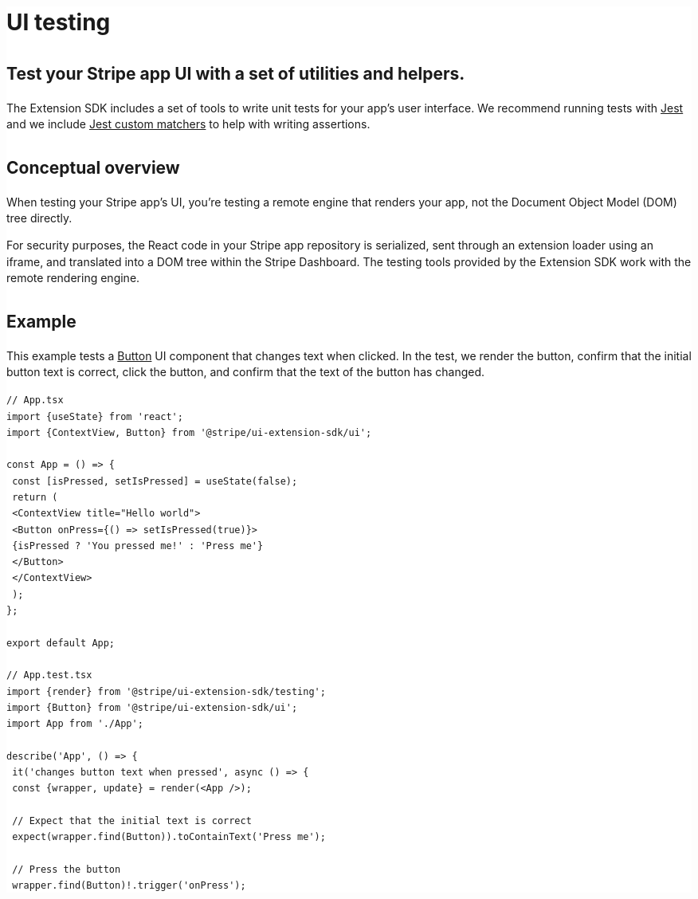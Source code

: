 # UI testing

## Test your Stripe app UI with a set of utilities and helpers.

The Extension SDK includes a set of tools to write unit tests for your app’s
user interface. We recommend running tests with [Jest](https://jestjs.io/) and
we include [Jest custom
matchers](https://docs.stripe.com/stripe-apps/ui-testing#matchers) to help with
writing assertions.

## Conceptual overview

When testing your Stripe app’s UI, you’re testing a remote engine that renders
your app, not the Document Object Model (DOM) tree directly.

For security purposes, the React code in your Stripe app repository is
serialized, sent through an extension loader using an iframe, and translated
into a DOM tree within the Stripe Dashboard. The testing tools provided by the
Extension SDK work with the remote rendering engine.

## Example

This example tests a
[Button](https://docs.stripe.com/stripe-apps/components/button) UI component
that changes text when clicked. In the test, we render the button, confirm that
the initial button text is correct, click the button, and confirm that the text
of the button has changed.

```
// App.tsx
import {useState} from 'react';
import {ContextView, Button} from '@stripe/ui-extension-sdk/ui';

const App = () => {
 const [isPressed, setIsPressed] = useState(false);
 return (
 <ContextView title="Hello world">
 <Button onPress={() => setIsPressed(true)}>
 {isPressed ? 'You pressed me!' : 'Press me'}
 </Button>
 </ContextView>
 );
};

export default App;

// App.test.tsx
import {render} from '@stripe/ui-extension-sdk/testing';
import {Button} from '@stripe/ui-extension-sdk/ui';
import App from './App';

describe('App', () => {
 it('changes button text when pressed', async () => {
 const {wrapper, update} = render(<App />);

 // Expect that the initial text is correct
 expect(wrapper.find(Button)).toContainText('Press me');

 // Press the button
 wrapper.find(Button)!.trigger('onPress');

```